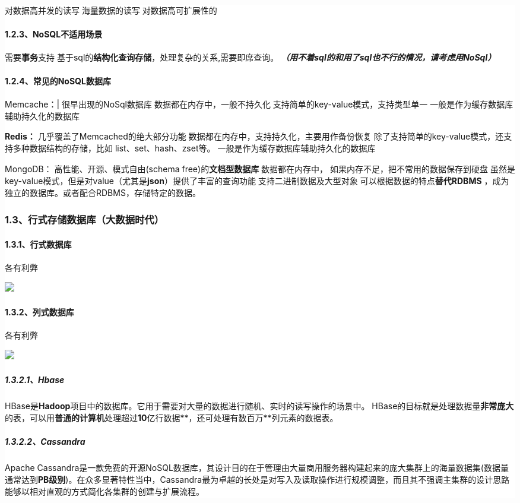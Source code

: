 对数据高并发的读写
海量数据的读写
对数据高可扩展性的

#### 1.2.3、NoSQL不适用场景

需要**事务**支持
基于sql的**结构化查询存储**，处理复杂的关系,需要即席查询。
***（用不着sql的和用了sql也不行的情况，请考虑用NoSql）***

#### 1.2.4、常见的NoSQL数据库

Memcache：|
很早出现的NoSql数据库
数据都在内存中，一般不持久化
支持简单的key-value模式，支持类型单一
一般是作为缓存数据库辅助持久化的数据库

**Redis：**
几乎覆盖了Memcached的绝大部分功能
数据都在内存中，支持持久化，主要用作备份恢复
除了支持简单的key-value模式，还支持多种数据结构的存储，比如 list、set、hash、zset等。
一般是作为缓存数据库辅助持久化的数据库

MongoDB：
高性能、开源、模式自由(schema free)的**文档型数据库**
数据都在内存中， 如果内存不足，把不常用的数据保存到硬盘
虽然是key-value模式，但是对value（尤其是**json**）提供了丰富的查询功能
支持二进制数据及大型对象
可以根据数据的特点**替代RDBMS** ，成为独立的数据库。或者配合RDBMS，存储特定的数据。

### 1.3、行式存储数据库（大数据时代）

#### 1.3.1、行式数据库

各有利弊

![](https://raw.githubusercontent.com/T4mako/ImageBed/main/20230212204234.png)

#### 1.3.2、列式数据库

各有利弊

![](https://raw.githubusercontent.com/T4mako/ImageBed/main/20230212204335.png)

##### 1.3.2.1、Hbase

HBase是**Hadoop**项目中的数据库。它用于需要对大量的数据进行随机、实时的读写操作的场景中。
HBase的目标就是处理数据量**非常庞大**的表，可以用**普通的计算机**处理超过**10**亿行数据**，还可处理有数百万**列元素的数据表。

##### 1.3.2.2、Cassandra

Apache Cassandra是一款免费的开源NoSQL数据库，其设计目的在于管理由大量商用服务器构建起来的庞大集群上的海量数据集(数据量通常达到**PB级别**)。在众多显著特性当中，Cassandra最为卓越的长处是对写入及读取操作进行规模调整，而且其不强调主集群的设计思路能够以相对直观的方式简化各集群的创建与扩展流程。
